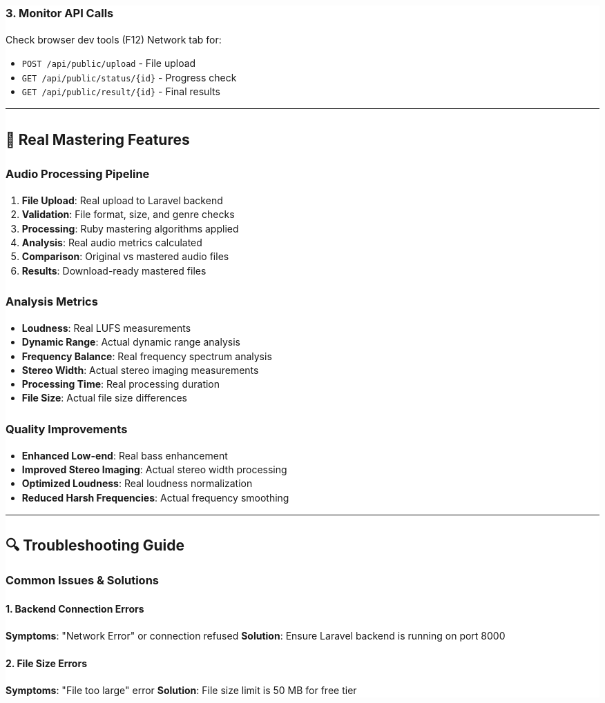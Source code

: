 ### **3. Monitor API Calls**

Check browser dev tools (F12) Network tab for:

- `POST /api/public/upload` - File upload
- `GET /api/public/status/{id}` - Progress check
- `GET /api/public/result/{id}` - Final results

---

## 🎵 **Real Mastering Features**

### **Audio Processing Pipeline**

1. **File Upload**: Real upload to Laravel backend
2. **Validation**: File format, size, and genre checks
3. **Processing**: Ruby mastering algorithms applied
4. **Analysis**: Real audio metrics calculated
5. **Comparison**: Original vs mastered audio files
6. **Results**: Download-ready mastered files

### **Analysis Metrics**

- **Loudness**: Real LUFS measurements
- **Dynamic Range**: Actual dynamic range analysis
- **Frequency Balance**: Real frequency spectrum analysis
- **Stereo Width**: Actual stereo imaging measurements
- **Processing Time**: Real processing duration
- **File Size**: Actual file size differences

### **Quality Improvements**

- **Enhanced Low-end**: Real bass enhancement
- **Improved Stereo Imaging**: Actual stereo width processing
- **Optimized Loudness**: Real loudness normalization
- **Reduced Harsh Frequencies**: Actual frequency smoothing

---

## 🔍 **Troubleshooting Guide**

### **Common Issues & Solutions**

#### **1. Backend Connection Errors**

**Symptoms**: "Network Error" or connection refused
**Solution**: Ensure Laravel backend is running on port 8000

#### **2. File Size Errors**

**Symptoms**: "File too large" error
**Solution**: File size limit is 50 MB for free tier
